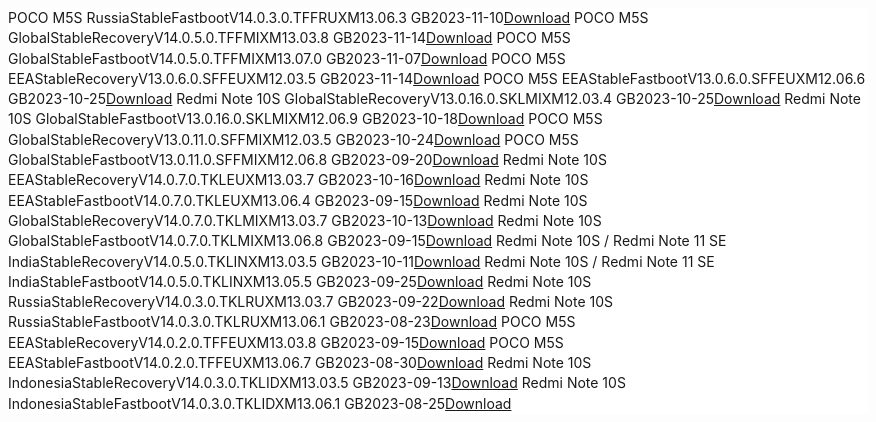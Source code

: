 <tr><td>POCO M5S Russia</td><td>Stable</td><td>Fastboot</td><td>V14.0.3.0.TFFRUXM</td><td>13.0</td><td>6.3 GB</td><td>2023-11-10</td><td><a href="/miui/rosemary/stable/V14.0.3.0.TFFRUXM/">Download</a></td></tr>
<tr><td>POCO M5S Global</td><td>Stable</td><td>Recovery</td><td>V14.0.5.0.TFFMIXM</td><td>13.0</td><td>3.8 GB</td><td>2023-11-14</td><td><a href="/miui/rosemary/stable/V14.0.5.0.TFFMIXM/">Download</a></td></tr>
<tr><td>POCO M5S Global</td><td>Stable</td><td>Fastboot</td><td>V14.0.5.0.TFFMIXM</td><td>13.0</td><td>7.0 GB</td><td>2023-11-07</td><td><a href="/miui/rosemary/stable/V14.0.5.0.TFFMIXM/">Download</a></td></tr>
<tr><td>POCO M5S EEA</td><td>Stable</td><td>Recovery</td><td>V13.0.6.0.SFFEUXM</td><td>12.0</td><td>3.5 GB</td><td>2023-11-14</td><td><a href="/miui/rosemary/stable/V13.0.6.0.SFFEUXM/">Download</a></td></tr>
<tr><td>POCO M5S EEA</td><td>Stable</td><td>Fastboot</td><td>V13.0.6.0.SFFEUXM</td><td>12.0</td><td>6.6 GB</td><td>2023-10-25</td><td><a href="/miui/rosemary/stable/V13.0.6.0.SFFEUXM/">Download</a></td></tr>
<tr><td>Redmi Note 10S Global</td><td>Stable</td><td>Recovery</td><td>V13.0.16.0.SKLMIXM</td><td>12.0</td><td>3.4 GB</td><td>2023-10-25</td><td><a href="/miui/rosemary/stable/V13.0.16.0.SKLMIXM/">Download</a></td></tr>
<tr><td>Redmi Note 10S Global</td><td>Stable</td><td>Fastboot</td><td>V13.0.16.0.SKLMIXM</td><td>12.0</td><td>6.9 GB</td><td>2023-10-18</td><td><a href="/miui/rosemary/stable/V13.0.16.0.SKLMIXM/">Download</a></td></tr>
<tr><td>POCO M5S Global</td><td>Stable</td><td>Recovery</td><td>V13.0.11.0.SFFMIXM</td><td>12.0</td><td>3.5 GB</td><td>2023-10-24</td><td><a href="/miui/rosemary/stable/V13.0.11.0.SFFMIXM/">Download</a></td></tr>
<tr><td>POCO M5S Global</td><td>Stable</td><td>Fastboot</td><td>V13.0.11.0.SFFMIXM</td><td>12.0</td><td>6.8 GB</td><td>2023-09-20</td><td><a href="/miui/rosemary/stable/V13.0.11.0.SFFMIXM/">Download</a></td></tr>
<tr><td>Redmi Note 10S EEA</td><td>Stable</td><td>Recovery</td><td>V14.0.7.0.TKLEUXM</td><td>13.0</td><td>3.7 GB</td><td>2023-10-16</td><td><a href="/miui/rosemary/stable/V14.0.7.0.TKLEUXM/">Download</a></td></tr>
<tr><td>Redmi Note 10S EEA</td><td>Stable</td><td>Fastboot</td><td>V14.0.7.0.TKLEUXM</td><td>13.0</td><td>6.4 GB</td><td>2023-09-15</td><td><a href="/miui/rosemary/stable/V14.0.7.0.TKLEUXM/">Download</a></td></tr>
<tr><td>Redmi Note 10S Global</td><td>Stable</td><td>Recovery</td><td>V14.0.7.0.TKLMIXM</td><td>13.0</td><td>3.7 GB</td><td>2023-10-13</td><td><a href="/miui/rosemary/stable/V14.0.7.0.TKLMIXM/">Download</a></td></tr>
<tr><td>Redmi Note 10S Global</td><td>Stable</td><td>Fastboot</td><td>V14.0.7.0.TKLMIXM</td><td>13.0</td><td>6.8 GB</td><td>2023-09-15</td><td><a href="/miui/rosemary/stable/V14.0.7.0.TKLMIXM/">Download</a></td></tr>
<tr><td>Redmi Note 10S / Redmi Note 11 SE India</td><td>Stable</td><td>Recovery</td><td>V14.0.5.0.TKLINXM</td><td>13.0</td><td>3.5 GB</td><td>2023-10-11</td><td><a href="/miui/rosemary/stable/V14.0.5.0.TKLINXM/">Download</a></td></tr>
<tr><td>Redmi Note 10S / Redmi Note 11 SE India</td><td>Stable</td><td>Fastboot</td><td>V14.0.5.0.TKLINXM</td><td>13.0</td><td>5.5 GB</td><td>2023-09-25</td><td><a href="/miui/rosemary/stable/V14.0.5.0.TKLINXM/">Download</a></td></tr>
<tr><td>Redmi Note 10S Russia</td><td>Stable</td><td>Recovery</td><td>V14.0.3.0.TKLRUXM</td><td>13.0</td><td>3.7 GB</td><td>2023-09-22</td><td><a href="/miui/rosemary/stable/V14.0.3.0.TKLRUXM/">Download</a></td></tr>
<tr><td>Redmi Note 10S Russia</td><td>Stable</td><td>Fastboot</td><td>V14.0.3.0.TKLRUXM</td><td>13.0</td><td>6.1 GB</td><td>2023-08-23</td><td><a href="/miui/rosemary/stable/V14.0.3.0.TKLRUXM/">Download</a></td></tr>
<tr><td>POCO M5S EEA</td><td>Stable</td><td>Recovery</td><td>V14.0.2.0.TFFEUXM</td><td>13.0</td><td>3.8 GB</td><td>2023-09-15</td><td><a href="/miui/rosemary/stable/V14.0.2.0.TFFEUXM/">Download</a></td></tr>
<tr><td>POCO M5S EEA</td><td>Stable</td><td>Fastboot</td><td>V14.0.2.0.TFFEUXM</td><td>13.0</td><td>6.7 GB</td><td>2023-08-30</td><td><a href="/miui/rosemary/stable/V14.0.2.0.TFFEUXM/">Download</a></td></tr>
<tr><td>Redmi Note 10S Indonesia</td><td>Stable</td><td>Recovery</td><td>V14.0.3.0.TKLIDXM</td><td>13.0</td><td>3.5 GB</td><td>2023-09-13</td><td><a href="/miui/rosemary/stable/V14.0.3.0.TKLIDXM/">Download</a></td></tr>
<tr><td>Redmi Note 10S Indonesia</td><td>Stable</td><td>Fastboot</td><td>V14.0.3.0.TKLIDXM</td><td>13.0</td><td>6.1 GB</td><td>2023-08-25</td><td><a href="/miui/rosemary/stable/V14.0.3.0.TKLIDXM/">Download</a></td></tr>